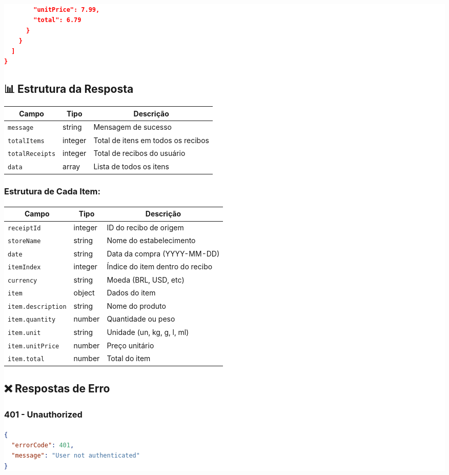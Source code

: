 ```json
        "unitPrice": 7.99,
        "total": 6.79
      }
    }
  ]
}
```

## 📊 Estrutura da Resposta

| Campo | Tipo | Descrição |
|-------|------|-----------|
| `message` | string | Mensagem de sucesso |
| `totalItems` | integer | Total de itens em todos os recibos |
| `totalReceipts` | integer | Total de recibos do usuário |
| `data` | array | Lista de todos os itens |

### Estrutura de Cada Item:

| Campo | Tipo | Descrição |
|-------|------|-----------|
| `receiptId` | integer | ID do recibo de origem |
| `storeName` | string | Nome do estabelecimento |
| `date` | string | Data da compra (YYYY-MM-DD) |
| `itemIndex` | integer | Índice do item dentro do recibo |
| `currency` | string | Moeda (BRL, USD, etc) |
| `item` | object | Dados do item |
| `item.description` | string | Nome do produto |
| `item.quantity` | number | Quantidade ou peso |
| `item.unit` | string | Unidade (un, kg, g, l, ml) |
| `item.unitPrice` | number | Preço unitário |
| `item.total` | number | Total do item |

## ❌ Respostas de Erro

### 401 - Unauthorized
```json
{
  "errorCode": 401,
  "message": "User not authenticated"
}
```
